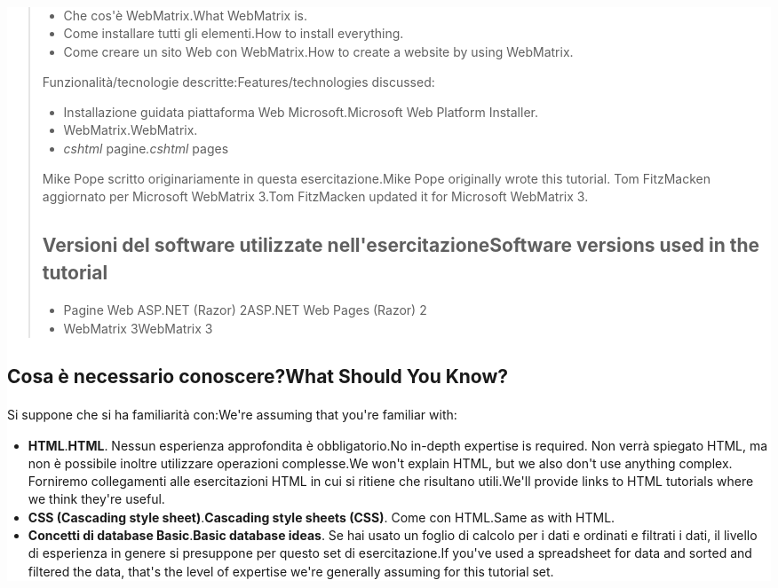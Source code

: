 > - <span data-ttu-id="59904-115">Che cos'è WebMatrix.</span><span class="sxs-lookup"><span data-stu-id="59904-115">What WebMatrix is.</span></span>
> - <span data-ttu-id="59904-116">Come installare tutti gli elementi.</span><span class="sxs-lookup"><span data-stu-id="59904-116">How to install everything.</span></span>
> - <span data-ttu-id="59904-117">Come creare un sito Web con WebMatrix.</span><span class="sxs-lookup"><span data-stu-id="59904-117">How to create a website by using WebMatrix.</span></span>
>   
> 
> <span data-ttu-id="59904-118">Funzionalità/tecnologie descritte:</span><span class="sxs-lookup"><span data-stu-id="59904-118">Features/technologies discussed:</span></span>
> 
> - <span data-ttu-id="59904-119">Installazione guidata piattaforma Web Microsoft.</span><span class="sxs-lookup"><span data-stu-id="59904-119">Microsoft Web Platform Installer.</span></span>
> - <span data-ttu-id="59904-120">WebMatrix.</span><span class="sxs-lookup"><span data-stu-id="59904-120">WebMatrix.</span></span>
> - <span data-ttu-id="59904-121">*cshtml* pagine</span><span class="sxs-lookup"><span data-stu-id="59904-121">*.cshtml* pages</span></span>
>   
> 
> <span data-ttu-id="59904-122">Mike Pope scritto originariamente in questa esercitazione.</span><span class="sxs-lookup"><span data-stu-id="59904-122">Mike Pope originally wrote this tutorial.</span></span> <span data-ttu-id="59904-123">Tom FitzMacken aggiornato per Microsoft WebMatrix 3.</span><span class="sxs-lookup"><span data-stu-id="59904-123">Tom FitzMacken updated it for Microsoft WebMatrix 3.</span></span>
> 
> ## <a name="software-versions-used-in-the-tutorial"></a><span data-ttu-id="59904-124">Versioni del software utilizzate nell'esercitazione</span><span class="sxs-lookup"><span data-stu-id="59904-124">Software versions used in the tutorial</span></span>
> 
> 
> - <span data-ttu-id="59904-125">Pagine Web ASP.NET (Razor) 2</span><span class="sxs-lookup"><span data-stu-id="59904-125">ASP.NET Web Pages (Razor) 2</span></span>
> - <span data-ttu-id="59904-126">WebMatrix 3</span><span class="sxs-lookup"><span data-stu-id="59904-126">WebMatrix 3</span></span>


## <a name="what-should-you-know"></a><span data-ttu-id="59904-127">Cosa è necessario conoscere?</span><span class="sxs-lookup"><span data-stu-id="59904-127">What Should You Know?</span></span>

<span data-ttu-id="59904-128">Si suppone che si ha familiarità con:</span><span class="sxs-lookup"><span data-stu-id="59904-128">We're assuming that you're familiar with:</span></span>

- <span data-ttu-id="59904-129">**HTML**.</span><span class="sxs-lookup"><span data-stu-id="59904-129">**HTML**.</span></span> <span data-ttu-id="59904-130">Nessun esperienza approfondita è obbligatorio.</span><span class="sxs-lookup"><span data-stu-id="59904-130">No in-depth expertise is required.</span></span> <span data-ttu-id="59904-131">Non verrà spiegato HTML, ma non è possibile inoltre utilizzare operazioni complesse.</span><span class="sxs-lookup"><span data-stu-id="59904-131">We won't explain HTML, but we also don't use anything complex.</span></span> <span data-ttu-id="59904-132">Forniremo collegamenti alle esercitazioni HTML in cui si ritiene che risultano utili.</span><span class="sxs-lookup"><span data-stu-id="59904-132">We'll provide links to HTML tutorials where we think they're useful.</span></span>
- <span data-ttu-id="59904-133">**CSS (Cascading style sheet)**.</span><span class="sxs-lookup"><span data-stu-id="59904-133">**Cascading style sheets (CSS)**.</span></span> <span data-ttu-id="59904-134">Come con HTML.</span><span class="sxs-lookup"><span data-stu-id="59904-134">Same as with HTML.</span></span>
- <span data-ttu-id="59904-135">**Concetti di database Basic**.</span><span class="sxs-lookup"><span data-stu-id="59904-135">**Basic database ideas**.</span></span> <span data-ttu-id="59904-136">Se hai usato un foglio di calcolo per i dati e ordinati e filtrati i dati, il livello di esperienza in genere si presuppone per questo set di esercitazione.</span><span class="sxs-lookup"><span data-stu-id="59904-136">If you've used a spreadsheet for data and sorted and filtered the data, that's the level of expertise we're generally assuming for this tutorial set.</span></span>
